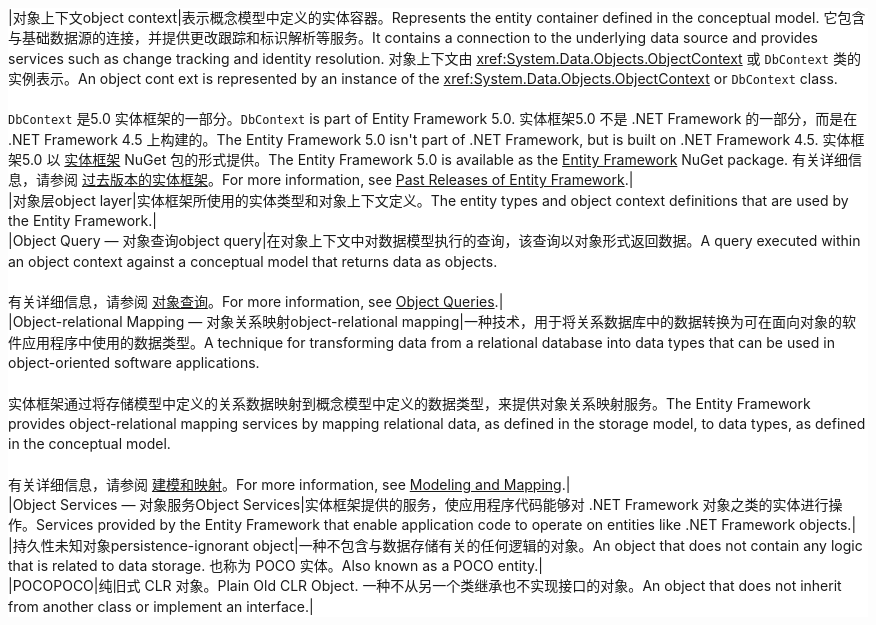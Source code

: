 |<span data-ttu-id="c0643-240">对象上下文</span><span class="sxs-lookup"><span data-stu-id="c0643-240">object context</span></span>|<span data-ttu-id="c0643-241">表示概念模型中定义的实体容器。</span><span class="sxs-lookup"><span data-stu-id="c0643-241">Represents the entity container defined in the conceptual model.</span></span> <span data-ttu-id="c0643-242">它包含与基础数据源的连接，并提供更改跟踪和标识解析等服务。</span><span class="sxs-lookup"><span data-stu-id="c0643-242">It contains a connection to the underlying data source and provides services such as change tracking and identity resolution.</span></span> <span data-ttu-id="c0643-243">对象上下文由 <xref:System.Data.Objects.ObjectContext> 或 `DbContext` 类的实例表示。</span><span class="sxs-lookup"><span data-stu-id="c0643-243">An object cont ext is represented by an instance of the <xref:System.Data.Objects.ObjectContext> or `DbContext` class.</span></span><br /><br /> <span data-ttu-id="c0643-244">`DbContext` 是5.0 实体框架的一部分。</span><span class="sxs-lookup"><span data-stu-id="c0643-244">`DbContext` is part of Entity Framework 5.0.</span></span> <span data-ttu-id="c0643-245">实体框架5.0 不是 .NET Framework 的一部分，而是在 .NET Framework 4.5 上构建的。</span><span class="sxs-lookup"><span data-stu-id="c0643-245">The Entity Framework 5.0 isn't part of .NET Framework, but is built on .NET Framework 4.5.</span></span> <span data-ttu-id="c0643-246">实体框架5.0 以 [实体框架](https://www.nuget.org/packages/EntityFramework) NuGet 包的形式提供。</span><span class="sxs-lookup"><span data-stu-id="c0643-246">The Entity Framework 5.0 is available as the [Entity Framework](https://www.nuget.org/packages/EntityFramework) NuGet package.</span></span> <span data-ttu-id="c0643-247">有关详细信息，请参阅 [过去版本的实体框架](/ef/ef6/what-is-new/past-releases)。</span><span class="sxs-lookup"><span data-stu-id="c0643-247">For more information, see [Past Releases of Entity Framework](/ef/ef6/what-is-new/past-releases).</span></span>|  
|<span data-ttu-id="c0643-248">对象层</span><span class="sxs-lookup"><span data-stu-id="c0643-248">object layer</span></span>|<span data-ttu-id="c0643-249">实体框架所使用的实体类型和对象上下文定义。</span><span class="sxs-lookup"><span data-stu-id="c0643-249">The entity types and object context definitions that are used by the Entity Framework.</span></span>|  
|<span data-ttu-id="c0643-250">Object Query — 对象查询</span><span class="sxs-lookup"><span data-stu-id="c0643-250">object query</span></span>|<span data-ttu-id="c0643-251">在对象上下文中对数据模型执行的查询，该查询以对象形式返回数据。</span><span class="sxs-lookup"><span data-stu-id="c0643-251">A query executed within an object context against a conceptual model that returns data as objects.</span></span><br /><br /> <span data-ttu-id="c0643-252">有关详细信息，请参阅 [对象查询](/previous-versions/dotnet/netframework-4.0/bb896241(v=vs.100))。</span><span class="sxs-lookup"><span data-stu-id="c0643-252">For more information, see [Object Queries](/previous-versions/dotnet/netframework-4.0/bb896241(v=vs.100)).</span></span>|  
|<span data-ttu-id="c0643-253">Object-relational Mapping — 对象关系映射</span><span class="sxs-lookup"><span data-stu-id="c0643-253">object-relational mapping</span></span>|<span data-ttu-id="c0643-254">一种技术，用于将关系数据库中的数据转换为可在面向对象的软件应用程序中使用的数据类型。</span><span class="sxs-lookup"><span data-stu-id="c0643-254">A technique for transforming data from a relational database into data types that can be used in object-oriented software applications.</span></span><br /><br /> <span data-ttu-id="c0643-255">实体框架通过将存储模型中定义的关系数据映射到概念模型中定义的数据类型，来提供对象关系映射服务。</span><span class="sxs-lookup"><span data-stu-id="c0643-255">The Entity Framework provides object-relational mapping services by mapping relational data, as defined in the storage model, to data types, as defined in the conceptual model.</span></span><br /><br /> <span data-ttu-id="c0643-256">有关详细信息，请参阅 [建模和映射](modeling-and-mapping.md)。</span><span class="sxs-lookup"><span data-stu-id="c0643-256">For more information, see [Modeling and Mapping](modeling-and-mapping.md).</span></span>|  
|<span data-ttu-id="c0643-257">Object Services — 对象服务</span><span class="sxs-lookup"><span data-stu-id="c0643-257">Object Services</span></span>|<span data-ttu-id="c0643-258">实体框架提供的服务，使应用程序代码能够对 .NET Framework 对象之类的实体进行操作。</span><span class="sxs-lookup"><span data-stu-id="c0643-258">Services provided by the Entity Framework that enable application code to operate on entities like .NET Framework objects.</span></span>|  
|<span data-ttu-id="c0643-259">持久性未知对象</span><span class="sxs-lookup"><span data-stu-id="c0643-259">persistence-ignorant object</span></span>|<span data-ttu-id="c0643-260">一种不包含与数据存储有关的任何逻辑的对象。</span><span class="sxs-lookup"><span data-stu-id="c0643-260">An object that does not contain any logic that is related to data storage.</span></span> <span data-ttu-id="c0643-261">也称为 POCO 实体。</span><span class="sxs-lookup"><span data-stu-id="c0643-261">Also known as a POCO entity.</span></span>|  
|<span data-ttu-id="c0643-262">POCO</span><span class="sxs-lookup"><span data-stu-id="c0643-262">POCO</span></span>|<span data-ttu-id="c0643-263">纯旧式 CLR 对象。</span><span class="sxs-lookup"><span data-stu-id="c0643-263">Plain Old CLR Object.</span></span> <span data-ttu-id="c0643-264">一种不从另一个类继承也不实现接口的对象。</span><span class="sxs-lookup"><span data-stu-id="c0643-264">An object that does not inherit from another class or implement an interface.</span></span>|  